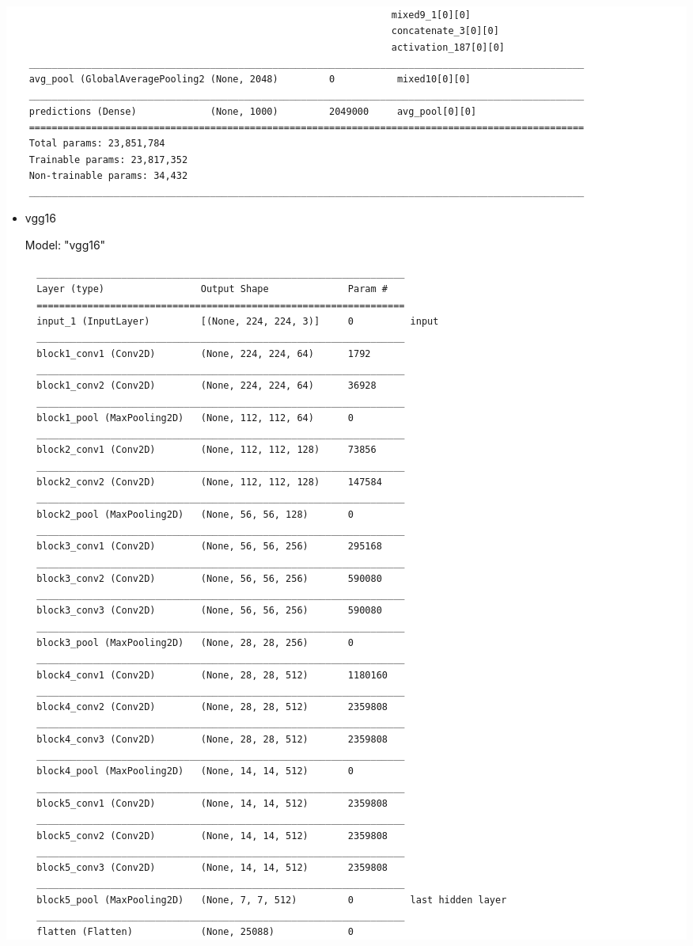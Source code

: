                                                                         mixed9_1[0][0]                   
                                                                        concatenate_3[0][0]              
                                                                        activation_187[0][0]             
        __________________________________________________________________________________________________
        avg_pool (GlobalAveragePooling2 (None, 2048)         0           mixed10[0][0]                    
        __________________________________________________________________________________________________
        predictions (Dense)             (None, 1000)         2049000     avg_pool[0][0]                   
        ==================================================================================================
        Total params: 23,851,784
        Trainable params: 23,817,352
        Non-trainable params: 34,432
        __________________________________________________________________________________________________


- vgg16

    Model: "vgg16"
    
        _________________________________________________________________
        Layer (type)                 Output Shape              Param #   
        =================================================================
        input_1 (InputLayer)         [(None, 224, 224, 3)]     0          input
        _________________________________________________________________
        block1_conv1 (Conv2D)        (None, 224, 224, 64)      1792      
        _________________________________________________________________
        block1_conv2 (Conv2D)        (None, 224, 224, 64)      36928     
        _________________________________________________________________
        block1_pool (MaxPooling2D)   (None, 112, 112, 64)      0         
        _________________________________________________________________
        block2_conv1 (Conv2D)        (None, 112, 112, 128)     73856     
        _________________________________________________________________
        block2_conv2 (Conv2D)        (None, 112, 112, 128)     147584    
        _________________________________________________________________
        block2_pool (MaxPooling2D)   (None, 56, 56, 128)       0         
        _________________________________________________________________
        block3_conv1 (Conv2D)        (None, 56, 56, 256)       295168    
        _________________________________________________________________
        block3_conv2 (Conv2D)        (None, 56, 56, 256)       590080    
        _________________________________________________________________
        block3_conv3 (Conv2D)        (None, 56, 56, 256)       590080    
        _________________________________________________________________
        block3_pool (MaxPooling2D)   (None, 28, 28, 256)       0         
        _________________________________________________________________
        block4_conv1 (Conv2D)        (None, 28, 28, 512)       1180160   
        _________________________________________________________________
        block4_conv2 (Conv2D)        (None, 28, 28, 512)       2359808   
        _________________________________________________________________
        block4_conv3 (Conv2D)        (None, 28, 28, 512)       2359808   
        _________________________________________________________________
        block4_pool (MaxPooling2D)   (None, 14, 14, 512)       0         
        _________________________________________________________________
        block5_conv1 (Conv2D)        (None, 14, 14, 512)       2359808   
        _________________________________________________________________
        block5_conv2 (Conv2D)        (None, 14, 14, 512)       2359808   
        _________________________________________________________________
        block5_conv3 (Conv2D)        (None, 14, 14, 512)       2359808   
        _________________________________________________________________
        block5_pool (MaxPooling2D)   (None, 7, 7, 512)         0          last hidden layer
        _________________________________________________________________
        flatten (Flatten)            (None, 25088)             0         
